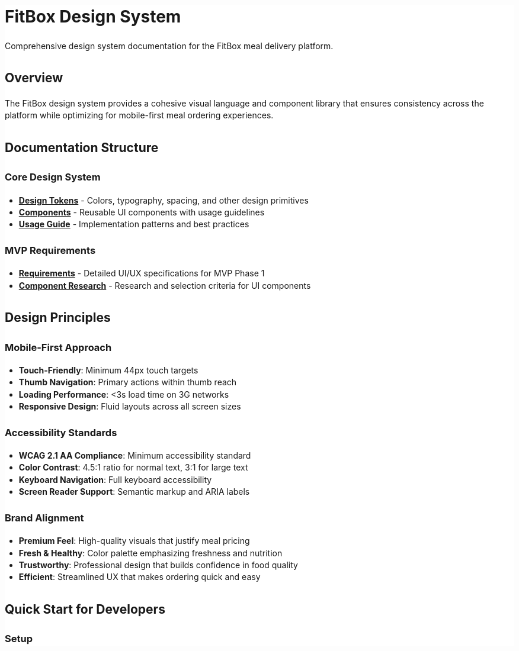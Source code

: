 # FitBox Design System

Comprehensive design system documentation for the FitBox meal delivery platform.

## Overview

The FitBox design system provides a cohesive visual language and component library that ensures consistency across the platform while optimizing for mobile-first meal ordering experiences.

## Documentation Structure

### Core Design System

- **[Design Tokens](tokens/)** - Colors, typography, spacing, and other design primitives
- **[Components](components/)** - Reusable UI components with usage guidelines
- **[Usage Guide](usage-guide.md)** - Implementation patterns and best practices

### MVP Requirements

- **[Requirements](requirements.md)** - Detailed UI/UX specifications for MVP Phase 1
- **[Component Research](component-research.md)** - Research and selection criteria for UI components

## Design Principles

### Mobile-First Approach

- **Touch-Friendly**: Minimum 44px touch targets
- **Thumb Navigation**: Primary actions within thumb reach
- **Loading Performance**: <3s load time on 3G networks
- **Responsive Design**: Fluid layouts across all screen sizes

### Accessibility Standards

- **WCAG 2.1 AA Compliance**: Minimum accessibility standard
- **Color Contrast**: 4.5:1 ratio for normal text, 3:1 for large text
- **Keyboard Navigation**: Full keyboard accessibility
- **Screen Reader Support**: Semantic markup and ARIA labels

### Brand Alignment

- **Premium Feel**: High-quality visuals that justify meal pricing
- **Fresh & Healthy**: Color palette emphasizing freshness and nutrition
- **Trustworthy**: Professional design that builds confidence in food quality
- **Efficient**: Streamlined UX that makes ordering quick and easy

## Quick Start for Developers

### Setup
